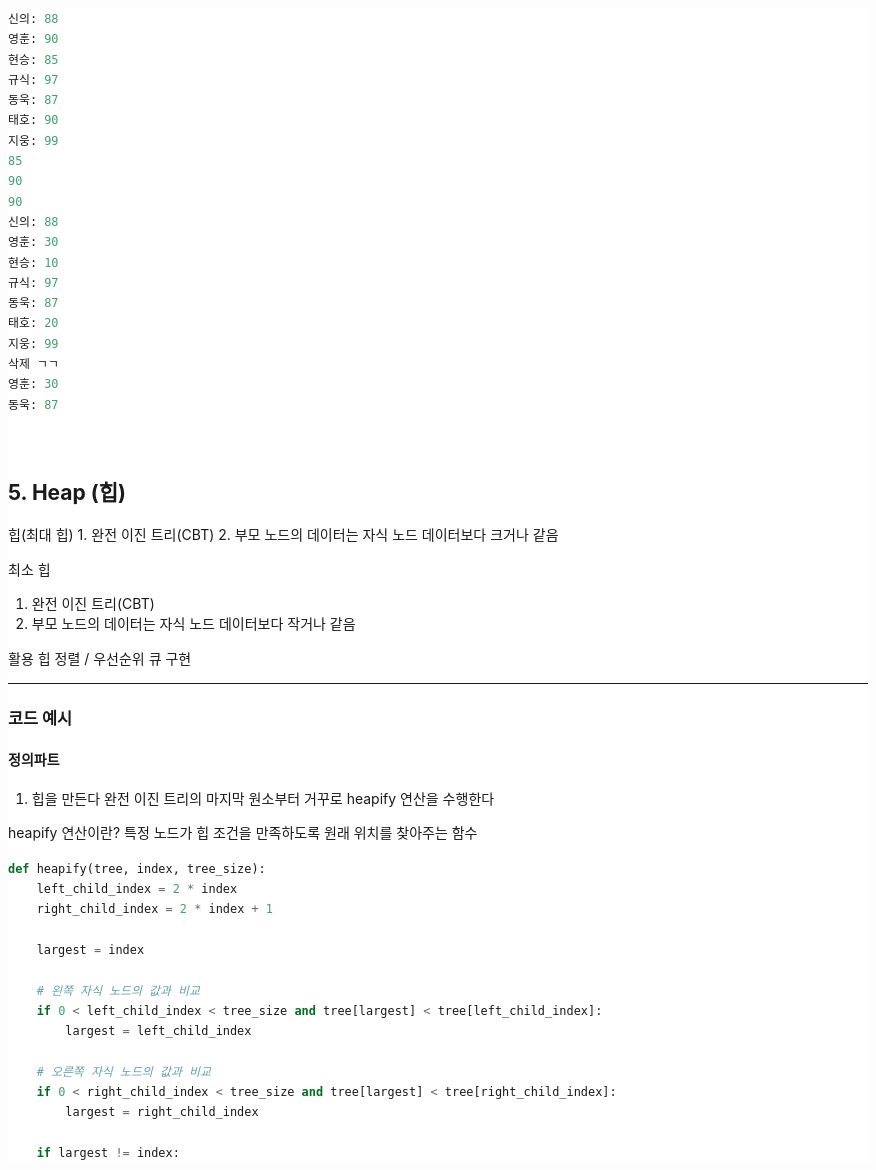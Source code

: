 ```python
신의: 88
영훈: 90
현승: 85
규식: 97
동욱: 87
태호: 90
지웅: 99
85
90
90
신의: 88
영훈: 30
현승: 10
규식: 97
동욱: 87
태호: 20
지웅: 99
삭제 ㄱㄱ
영훈: 30
동욱: 87
```

<br>

## **5. Heap (힙)**

<p>
힙(최대 힙)
1. 완전 이진 트리(CBT)
2. 부모 노드의 데이터는 자식 노드 데이터보다 크거나 같음

최소 힙
1. 완전 이진 트리(CBT)
2. 부모 노드의 데이터는 자식 노드 데이터보다 작거나 같음

활용
힙 정렬 / 우선순위 큐 구현
</p>

---

### 코드 예시
#### 정의파트
1. 힙을 만든다
완전 이진 트리의 마지막 원소부터 거꾸로 heapify 연산을 수행한다

heapify 연산이란?
특정 노드가 힙 조건을 만족하도록 원래 위치를 찾아주는 함수
```python
def heapify(tree, index, tree_size):
    left_child_index = 2 * index
    right_child_index = 2 * index + 1

    largest = index

    # 왼쪽 자식 노드의 값과 비교
    if 0 < left_child_index < tree_size and tree[largest] < tree[left_child_index]:
        largest = left_child_index

    # 오른쪽 자식 노드의 값과 비교
    if 0 < right_child_index < tree_size and tree[largest] < tree[right_child_index]:
        largest = right_child_index

    if largest != index:
```